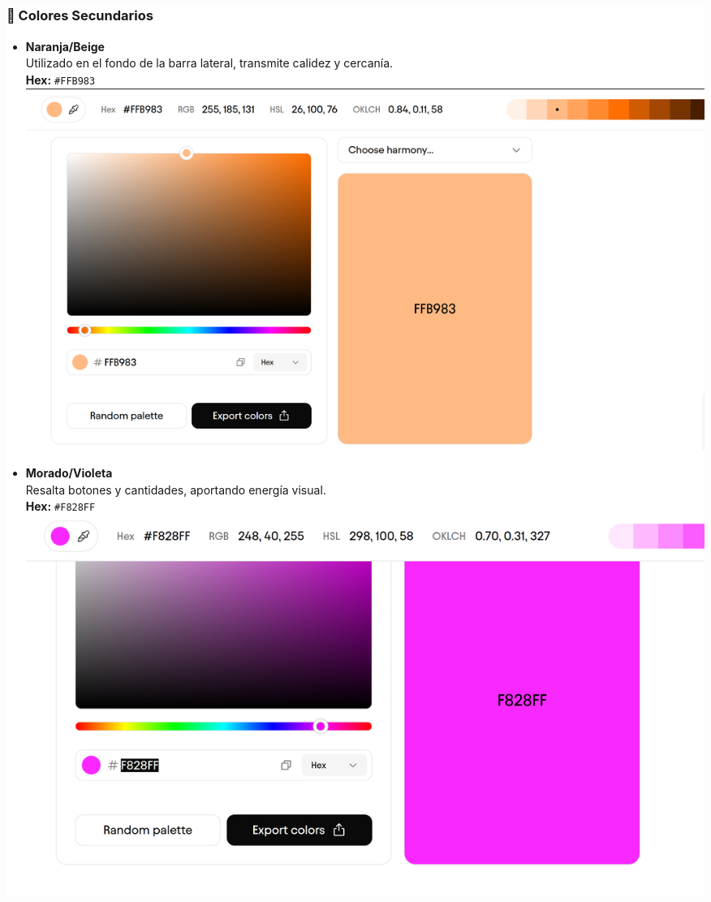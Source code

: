 ### 🎨 Colores Secundarios
- **Naranja/Beige**  
  Utilizado en el fondo de la barra lateral, transmite calidez y cercanía.  
  **Hex:** `#FFB983`  
  ![Color Secundario Naranja](/Assets/naranjoso.PNG)

- **Morado/Violeta**  
  Resalta botones y cantidades, aportando energía visual.  
  **Hex:** `#F828FF`  
  ![Color Secundario Morado](/Assets/morao.PNG)
